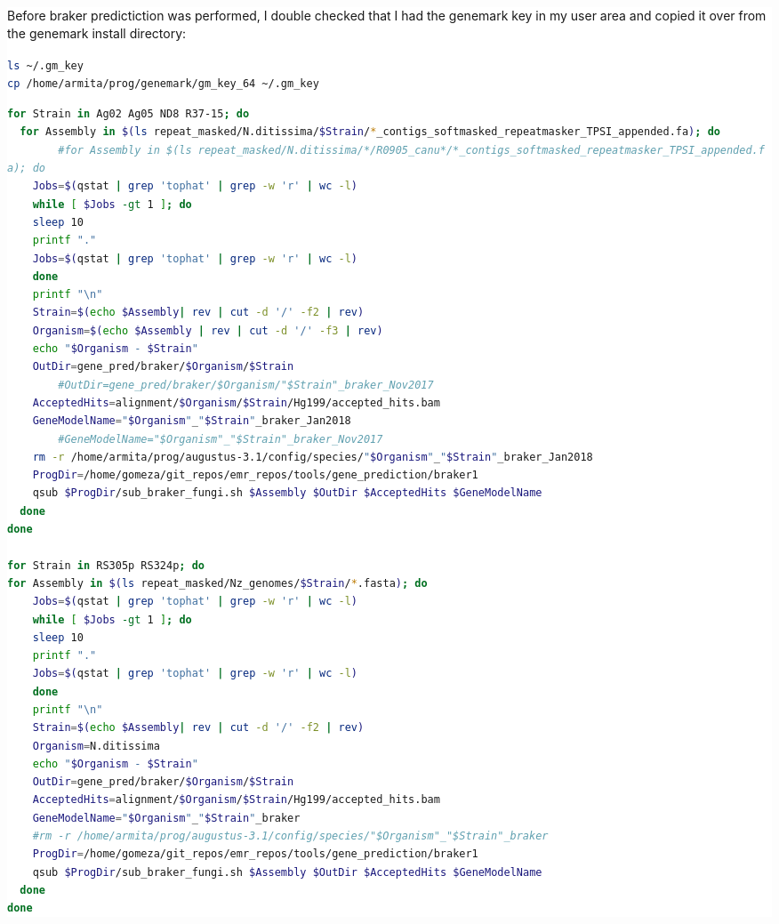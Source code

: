 Before braker predictiction was performed, I double checked that I had the genemark key in my user area and copied it over from the genemark install directory:

```bash
ls ~/.gm_key
cp /home/armita/prog/genemark/gm_key_64 ~/.gm_key
```

```bash
for Strain in Ag02 Ag05 ND8 R37-15; do
  for Assembly in $(ls repeat_masked/N.ditissima/$Strain/*_contigs_softmasked_repeatmasker_TPSI_appended.fa); do
		#for Assembly in $(ls repeat_masked/N.ditissima/*/R0905_canu*/*_contigs_softmasked_repeatmasker_TPSI_appended.fa); do
    Jobs=$(qstat | grep 'tophat' | grep -w 'r' | wc -l)
    while [ $Jobs -gt 1 ]; do
    sleep 10
    printf "."
    Jobs=$(qstat | grep 'tophat' | grep -w 'r' | wc -l)
    done
    printf "\n"
    Strain=$(echo $Assembly| rev | cut -d '/' -f2 | rev)
    Organism=$(echo $Assembly | rev | cut -d '/' -f3 | rev)
    echo "$Organism - $Strain"
    OutDir=gene_pred/braker/$Organism/$Strain
		#OutDir=gene_pred/braker/$Organism/"$Strain"_braker_Nov2017
    AcceptedHits=alignment/$Organism/$Strain/Hg199/accepted_hits.bam
    GeneModelName="$Organism"_"$Strain"_braker_Jan2018
		#GeneModelName="$Organism"_"$Strain"_braker_Nov2017
    rm -r /home/armita/prog/augustus-3.1/config/species/"$Organism"_"$Strain"_braker_Jan2018
    ProgDir=/home/gomeza/git_repos/emr_repos/tools/gene_prediction/braker1
    qsub $ProgDir/sub_braker_fungi.sh $Assembly $OutDir $AcceptedHits $GeneModelName
  done
done

for Strain in RS305p RS324p; do
for Assembly in $(ls repeat_masked/Nz_genomes/$Strain/*.fasta); do
    Jobs=$(qstat | grep 'tophat' | grep -w 'r' | wc -l)
    while [ $Jobs -gt 1 ]; do
    sleep 10
    printf "."
    Jobs=$(qstat | grep 'tophat' | grep -w 'r' | wc -l)
    done
    printf "\n"
    Strain=$(echo $Assembly| rev | cut -d '/' -f2 | rev)
    Organism=N.ditissima
    echo "$Organism - $Strain"
    OutDir=gene_pred/braker/$Organism/$Strain
    AcceptedHits=alignment/$Organism/$Strain/Hg199/accepted_hits.bam
    GeneModelName="$Organism"_"$Strain"_braker
    #rm -r /home/armita/prog/augustus-3.1/config/species/"$Organism"_"$Strain"_braker
    ProgDir=/home/gomeza/git_repos/emr_repos/tools/gene_prediction/braker1
    qsub $ProgDir/sub_braker_fungi.sh $Assembly $OutDir $AcceptedHits $GeneModelName
  done
done
```
